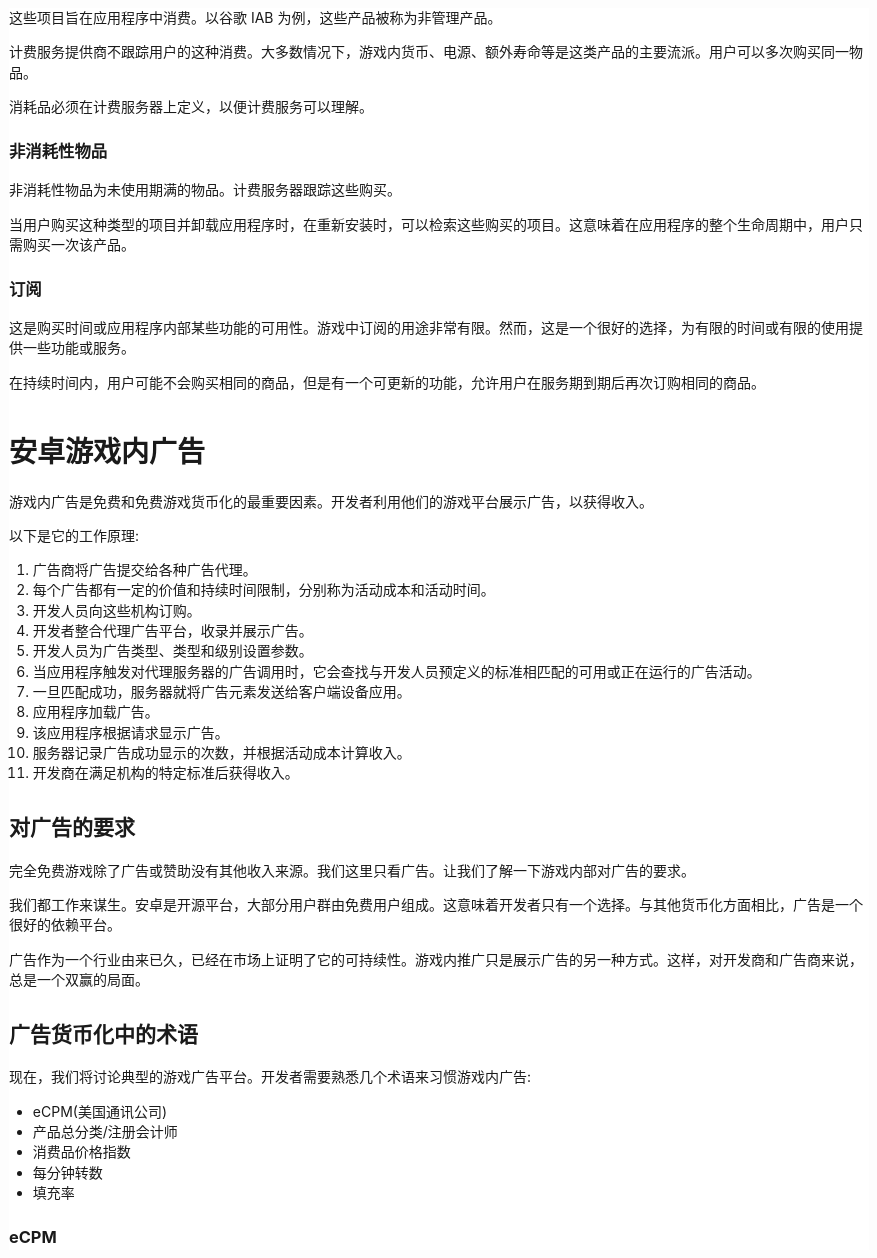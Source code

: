 这些项目旨在应用程序中消费。以谷歌 IAB 为例，这些产品被称为非管理产品。

计费服务提供商不跟踪用户的这种消费。大多数情况下，游戏内货币、电源、额外寿命等是这类产品的主要流派。用户可以多次购买同一物品。

消耗品必须在计费服务器上定义，以便计费服务可以理解。

### 非消耗性物品

非消耗性物品为未使用期满的物品。计费服务器跟踪这些购买。

当用户购买这种类型的项目并卸载应用程序时，在重新安装时，可以检索这些购买的项目。这意味着在应用程序的整个生命周期中，用户只需购买一次该产品。

### 订阅

这是购买时间或应用程序内部某些功能的可用性。游戏中订阅的用途非常有限。然而，这是一个很好的选择，为有限的时间或有限的使用提供一些功能或服务。

在持续时间内，用户可能不会购买相同的商品，但是有一个可更新的功能，允许用户在服务期到期后再次订购相同的商品。

# 安卓游戏内广告

游戏内广告是免费和免费游戏货币化的最重要因素。开发者利用他们的游戏平台展示广告，以获得收入。

以下是它的工作原理:

1.  广告商将广告提交给各种广告代理。
2.  每个广告都有一定的价值和持续时间限制，分别称为活动成本和活动时间。
3.  开发人员向这些机构订购。
4.  开发者整合代理广告平台，收录并展示广告。
5.  开发人员为广告类型、类型和级别设置参数。
6.  当应用程序触发对代理服务器的广告调用时，它会查找与开发人员预定义的标准相匹配的可用或正在运行的广告活动。
7.  一旦匹配成功，服务器就将广告元素发送给客户端设备应用。
8.  应用程序加载广告。
9.  该应用程序根据请求显示广告。
10.  服务器记录广告成功显示的次数，并根据活动成本计算收入。
11.  开发商在满足机构的特定标准后获得收入。

## 对广告的要求

完全免费游戏除了广告或赞助没有其他收入来源。我们这里只看广告。让我们了解一下游戏内部对广告的要求。

我们都工作来谋生。安卓是开源平台，大部分用户群由免费用户组成。这意味着开发者只有一个选择。与其他货币化方面相比，广告是一个很好的依赖平台。

广告作为一个行业由来已久，已经在市场上证明了它的可持续性。游戏内推广只是展示广告的另一种方式。这样，对开发商和广告商来说，总是一个双赢的局面。

## 广告货币化中的术语

现在，我们将讨论典型的游戏广告平台。开发者需要熟悉几个术语来习惯游戏内广告:

*   eCPM(美国通讯公司)
*   产品总分类/注册会计师
*   消费品价格指数
*   每分钟转数
*   填充率

### eCPM
